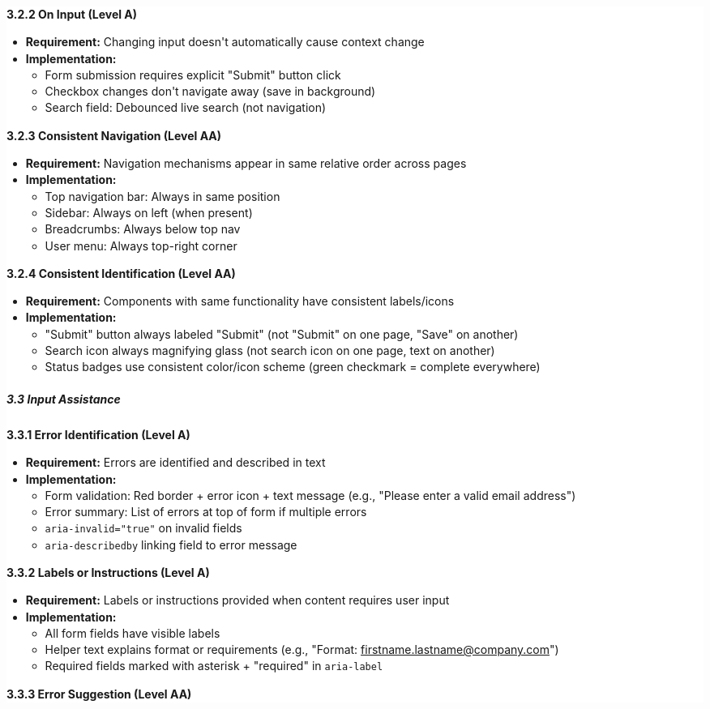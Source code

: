 **3.2.2 On Input (Level A)**
- **Requirement:** Changing input doesn't automatically cause context change
- **Implementation:**
  - Form submission requires explicit "Submit" button click
  - Checkbox changes don't navigate away (save in background)
  - Search field: Debounced live search (not navigation)

**3.2.3 Consistent Navigation (Level AA)**
- **Requirement:** Navigation mechanisms appear in same relative order across pages
- **Implementation:**
  - Top navigation bar: Always in same position
  - Sidebar: Always on left (when present)
  - Breadcrumbs: Always below top nav
  - User menu: Always top-right corner

**3.2.4 Consistent Identification (Level AA)**
- **Requirement:** Components with same functionality have consistent labels/icons
- **Implementation:**
  - "Submit" button always labeled "Submit" (not "Submit" on one page, "Save" on another)
  - Search icon always magnifying glass (not search icon on one page, text on another)
  - Status badges use consistent color/icon scheme (green checkmark = complete everywhere)

##### 3.3 Input Assistance

**3.3.1 Error Identification (Level A)**
- **Requirement:** Errors are identified and described in text
- **Implementation:**
  - Form validation: Red border + error icon + text message (e.g., "Please enter a valid email address")
  - Error summary: List of errors at top of form if multiple errors
  - `aria-invalid="true"` on invalid fields
  - `aria-describedby` linking field to error message

**3.3.2 Labels or Instructions (Level A)**
- **Requirement:** Labels or instructions provided when content requires user input
- **Implementation:**
  - All form fields have visible labels
  - Helper text explains format or requirements (e.g., "Format: firstname.lastname@company.com")
  - Required fields marked with asterisk + "required" in `aria-label`

**3.3.3 Error Suggestion (Level AA)**
